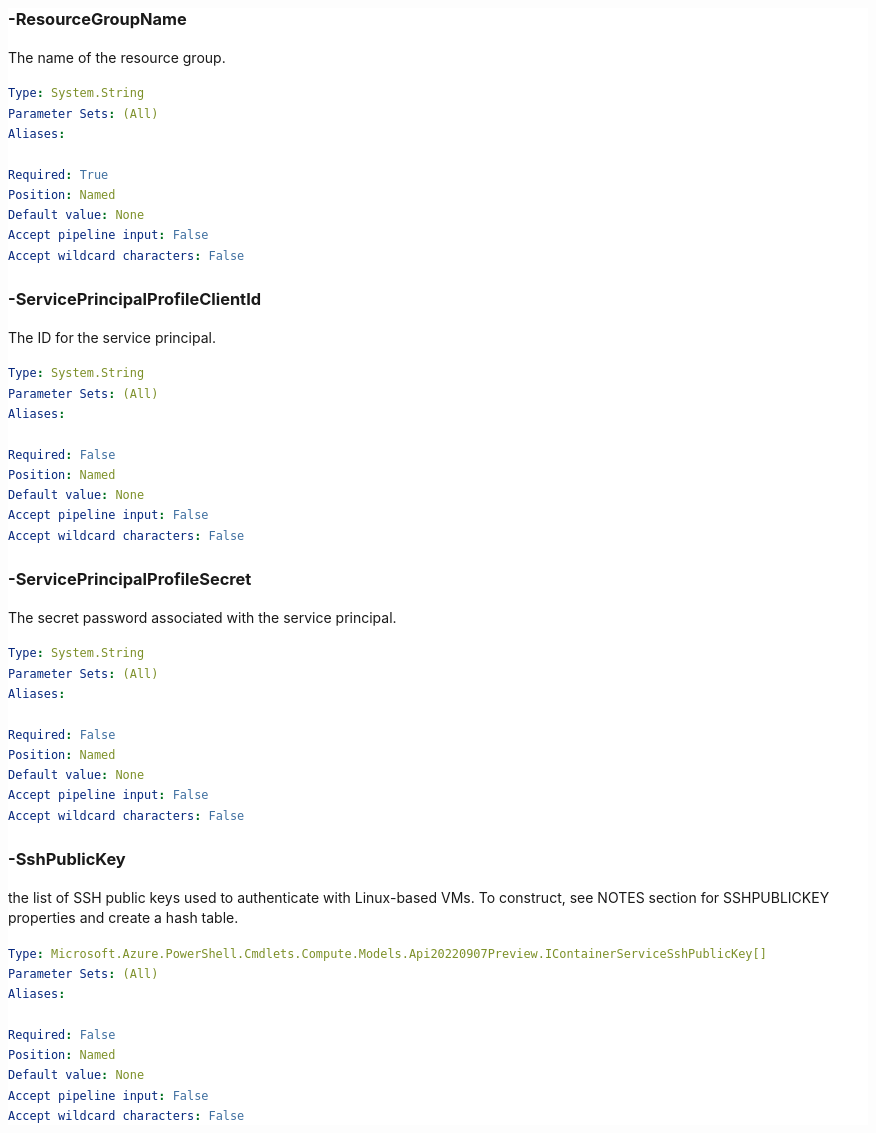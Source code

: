 ### -ResourceGroupName
The name of the resource group.

```yaml
Type: System.String
Parameter Sets: (All)
Aliases:

Required: True
Position: Named
Default value: None
Accept pipeline input: False
Accept wildcard characters: False
```

### -ServicePrincipalProfileClientId
The ID for the service principal.

```yaml
Type: System.String
Parameter Sets: (All)
Aliases:

Required: False
Position: Named
Default value: None
Accept pipeline input: False
Accept wildcard characters: False
```

### -ServicePrincipalProfileSecret
The secret password associated with the service principal.

```yaml
Type: System.String
Parameter Sets: (All)
Aliases:

Required: False
Position: Named
Default value: None
Accept pipeline input: False
Accept wildcard characters: False
```

### -SshPublicKey
the list of SSH public keys used to authenticate with Linux-based VMs.
To construct, see NOTES section for SSHPUBLICKEY properties and create a hash table.

```yaml
Type: Microsoft.Azure.PowerShell.Cmdlets.Compute.Models.Api20220907Preview.IContainerServiceSshPublicKey[]
Parameter Sets: (All)
Aliases:

Required: False
Position: Named
Default value: None
Accept pipeline input: False
Accept wildcard characters: False
```
